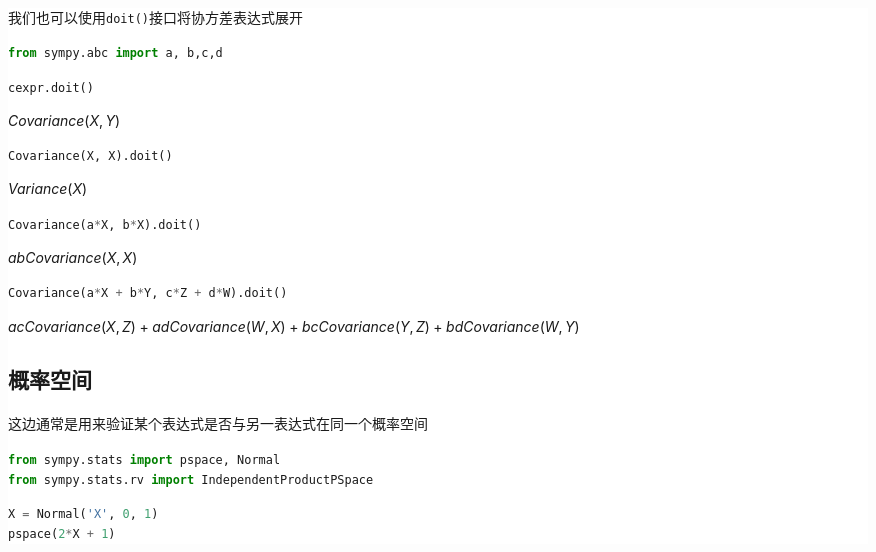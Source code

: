 

我们也可以使用`doit()`接口将协方差表达式展开


```python
from sympy.abc import a, b,c,d
```


```python
cexpr.doit()
```




$\displaystyle Covariance\left(X, Y\right)$




```python
Covariance(X, X).doit()
```




$\displaystyle Variance\left(X\right)$




```python
Covariance(a*X, b*X).doit()
```




$\displaystyle a b Covariance\left(X, X\right)$




```python
Covariance(a*X + b*Y, c*Z + d*W).doit()
```




$\displaystyle a c Covariance\left(X, Z\right) + a d Covariance\left(W, X\right) + b c Covariance\left(Y, Z\right) + b d Covariance\left(W, Y\right)$



## 概率空间

这边通常是用来验证某个表达式是否与另一表达式在同一个概率空间


```python
from sympy.stats import pspace, Normal
from sympy.stats.rv import IndependentProductPSpace
```


```python
X = Normal('X', 0, 1)
pspace(2*X + 1)
```
